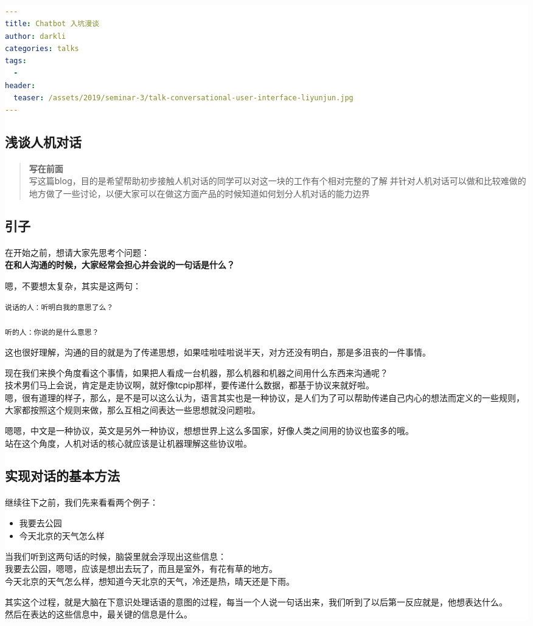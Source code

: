```yaml
---
title: Chatbot 入坑漫谈
author: darkli 
categories: talks
tags:
  - 
header:
  teaser: /assets/2019/seminar-3/talk-conversational-user-interface-liyunjun.jpg
---
```


## 浅谈人机对话

> **写在前面**  
> 写这篇blog，目的是希望帮助初步接触人机对话的同学可以对这一块的工作有个相对完整的了解
> 并针对人机对话可以做和比较难做的地方做了一些讨论，以便大家可以在做这方面产品的时候知道如何划分人机对话的能力边界

## 引子

在开始之前，想请大家先思考个问题：  
**在和人沟通的时候，大家经常会担心并会说的一句话是什么？**  

嗯，不要想太复杂，其实是这两句：

```bash
说话的人：听明白我的意思了么？

听的人：你说的是什么意思？
```

这也很好理解，沟通的目的就是为了传递思想，如果哇啦哇啦说半天，对方还没有明白，那是多沮丧的一件事情。

现在我们来换个角度看这个事情，如果把人看成一台机器，那么机器和机器之间用什么东西来沟通呢？  
技术男们马上会说，肯定是走协议啊，就好像tcpip那样，要传递什么数据，都基于协议来就好啦。  
嗯，很有道理的样子，那么，是不是可以这么认为，语言其实也是一种协议，是人们为了可以帮助传递自己内心的想法而定义的一些规则，  
大家都按照这个规则来做，那么互相之间表达一些思想就没问题啦。

嗯嗯，中文是一种协议，英文是另外一种协议，想想世界上这么多国家，好像人类之间用的协议也蛮多的哦。  
站在这个角度，人机对话的核心就应该是让机器理解这些协议啦。  

## 实现对话的基本方法

继续往下之前，我们先来看看两个例子：

- 我要去公园
- 今天北京的天气怎么样

当我们听到这两句话的时候，脑袋里就会浮现出这些信息：  
我要去公园，嗯嗯，应该是想出去玩了，而且是室外，有花有草的地方。  
今天北京的天气怎么样，想知道今天北京的天气，冷还是热，晴天还是下雨。

其实这个过程，就是大脑在下意识处理话语的意图的过程，每当一个人说一句话出来，我们听到了以后第一反应就是，他想表达什么。  
然后在表达的这些信息中，最关键的信息是什么。
